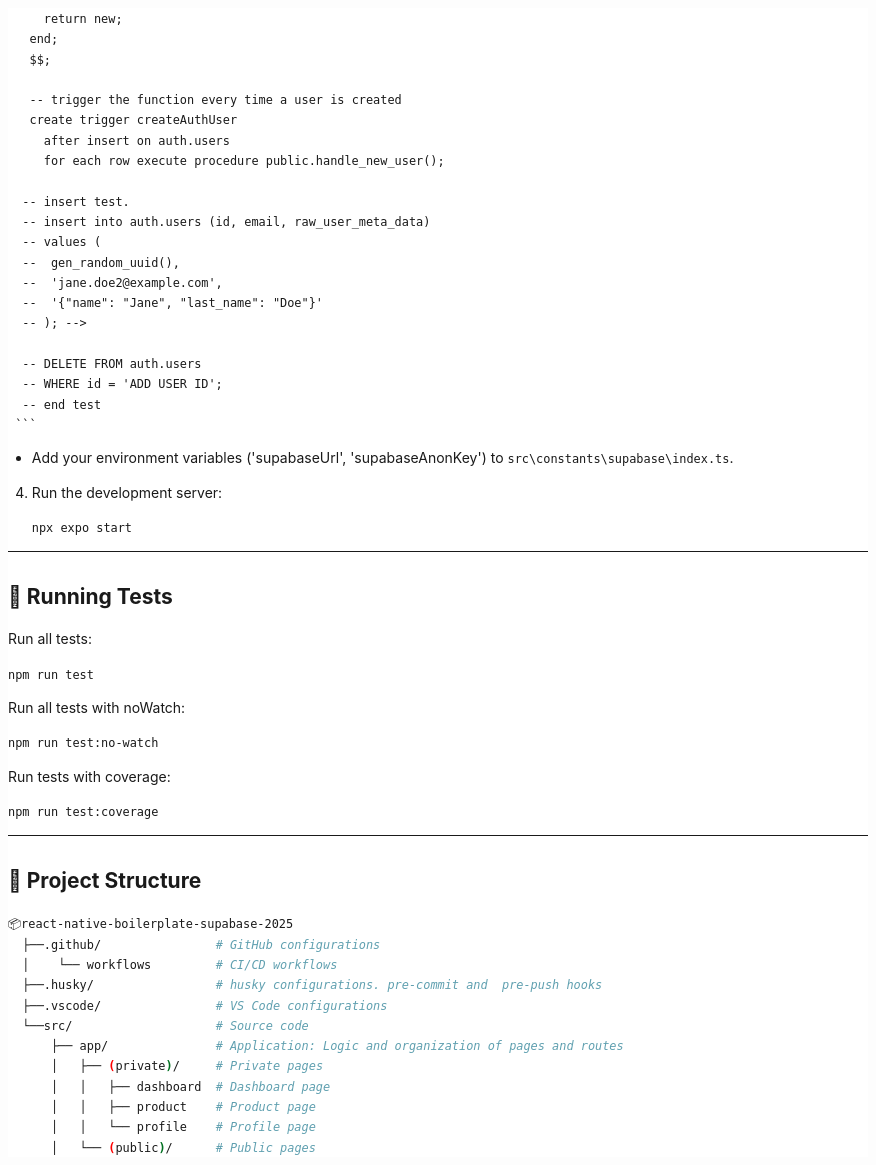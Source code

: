          return new;
       end;
       $$;

       -- trigger the function every time a user is created
       create trigger createAuthUser
         after insert on auth.users
         for each row execute procedure public.handle_new_user();

      -- insert test.
      -- insert into auth.users (id, email, raw_user_meta_data)
      -- values (
      --  gen_random_uuid(),
      --  'jane.doe2@example.com',
      --  '{"name": "Jane", "last_name": "Doe"}'
      -- ); -->

      -- DELETE FROM auth.users
      -- WHERE id = 'ADD USER ID';
      -- end test
     ```

   - Add your environment variables ('supabaseUrl', 'supabaseAnonKey') to `src\constants\supabase\index.ts`.

4. Run the development server:

   ```bash
   npx expo start
   ```

---

## 🧪 **Running Tests**

Run all tests:

```bash
npm run test
```

Run all tests with noWatch:

```bash
npm run test:no-watch
```

Run tests with coverage:

```bash
npm run test:coverage
```

---

## 📂 **Project Structure**

```bash
📦react-native-boilerplate-supabase-2025
  ├──.github/                # GitHub configurations
  │    └── workflows         # CI/CD workflows
  ├──.husky/                 # husky configurations. pre-commit and  pre-push hooks
  ├──.vscode/                # VS Code configurations
  └──src/                    # Source code
      ├── app/               # Application: Logic and organization of pages and routes
      │   ├── (private)/     # Private pages
      │   │   ├── dashboard  # Dashboard page
      │   │   ├── product    # Product page
      │   │   └── profile    # Profile page
      │   └── (public)/      # Public pages
```